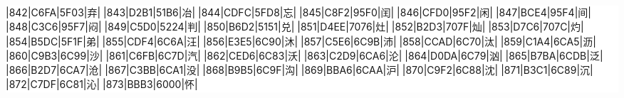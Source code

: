 |842|C6FA|5F03|弃|
|843|D2B1|51B6|冶|
|844|CDFC|5FD8|忘|
|845|C8F2|95F0|闰|
|846|CFD0|95F2|闲|
|847|BCE4|95F4|间|
|848|C3C6|95F7|闷|
|849|C5D0|5224|判|
|850|B6D2|5151|兑|
|851|D4EE|7076|灶|
|852|B2D3|707F|灿|
|853|D7C6|707C|灼|
|854|B5DC|5F1F|弟|
|855|CDF4|6C6A|汪|
|856|E3E5|6C90|沐|
|857|C5E6|6C9B|沛|
|858|CCAD|6C70|汰|
|859|C1A4|6CA5|沥|
|860|C9B3|6C99|沙|
|861|C6FB|6C7D|汽|
|862|CED6|6C83|沃|
|863|C2D9|6CA6|沦|
|864|D0DA|6C79|汹|
|865|B7BA|6CDB|泛|
|866|B2D7|6CA7|沧|
|867|C3BB|6CA1|没|
|868|B9B5|6C9F|沟|
|869|BBA6|6CAA|沪|
|870|C9F2|6C88|沈|
|871|B3C1|6C89|沉|
|872|C7DF|6C81|沁|
|873|BBB3|6000|怀|
